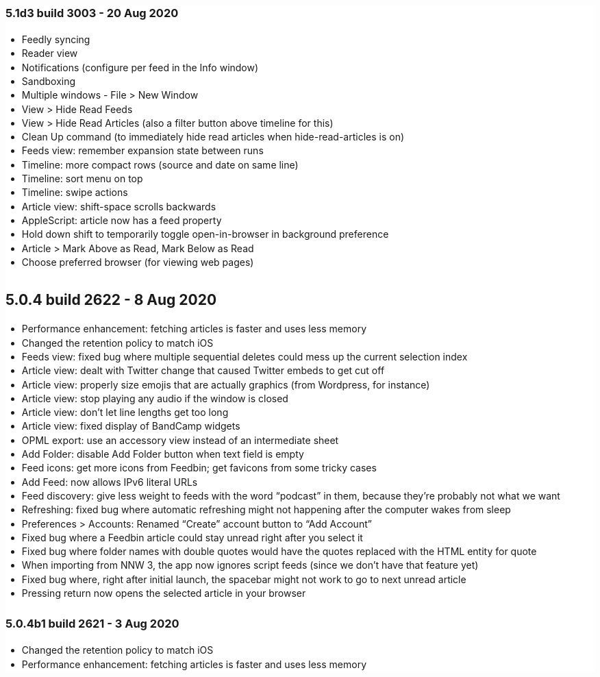 ### 5.1d3 build 3003 - 20 Aug 2020

* Feedly syncing
* Reader view
* Notifications (configure per feed in the Info window)
* Sandboxing
* Multiple windows - File > New Window
* View > Hide Read Feeds
* View > Hide Read Articles (also a filter button above timeline for this)
* Clean Up command (to immediately hide read articles when hide-read-articles is on)
* Feeds view: remember expansion state between runs
* Timeline: more compact rows (source and date on same line)
* Timeline: sort menu on top
* Timeline: swipe actions
* Article view: shift-space scrolls backwards
* AppleScript: article now has a feed property
* Hold down shift to temporarily toggle open-in-browser in background preference
* Article > Mark Above as Read, Mark Below as Read
* Choose preferred browser (for viewing web pages)

## 5.0.4 build 2622 - 8 Aug 2020

* Performance enhancement: fetching articles is faster and uses less memory
* Changed the retention policy to match iOS
* Feeds view: fixed bug where multiple sequential deletes could mess up the current selection index
* Article view: dealt with Twitter change that caused Twitter embeds to get cut off
* Article view: properly size emojis that are actually graphics (from Wordpress, for instance)
* Article view: stop playing any audio if the window is closed
* Article view: don’t let line lengths get too long
* Article view: fixed display of BandCamp widgets
* OPML export: use an accessory view instead of an intermediate sheet
* Add Folder: disable Add Folder button when text field is empty
* Feed icons: get more icons from Feedbin; get favicons from some tricky cases
* Add Feed: now allows IPv6 literal URLs
* Feed discovery: give less weight to feeds with the word “podcast” in them, because they’re probably not what we want
* Refreshing: fixed bug where automatic refreshing might not happening after the computer wakes from sleep
* Preferences > Accounts: Renamed “Create” account button to “Add Account”
* Fixed bug where a Feedbin article could stay unread right after you select it
* Fixed bug where folder names with double quotes would have the quotes replaced with the HTML entity for quote
* When importing from NNW 3, the app now ignores script feeds (since we don’t have that feature yet)
* Fixed bug where, right after initial launch, the spacebar might not work to go to next unread article
* Pressing return now opens the selected article in your browser

### 5.0.4b1 build 2621 - 3 Aug 2020

* Changed the retention policy to match iOS
* Performance enhancement: fetching articles is faster and uses less memory
